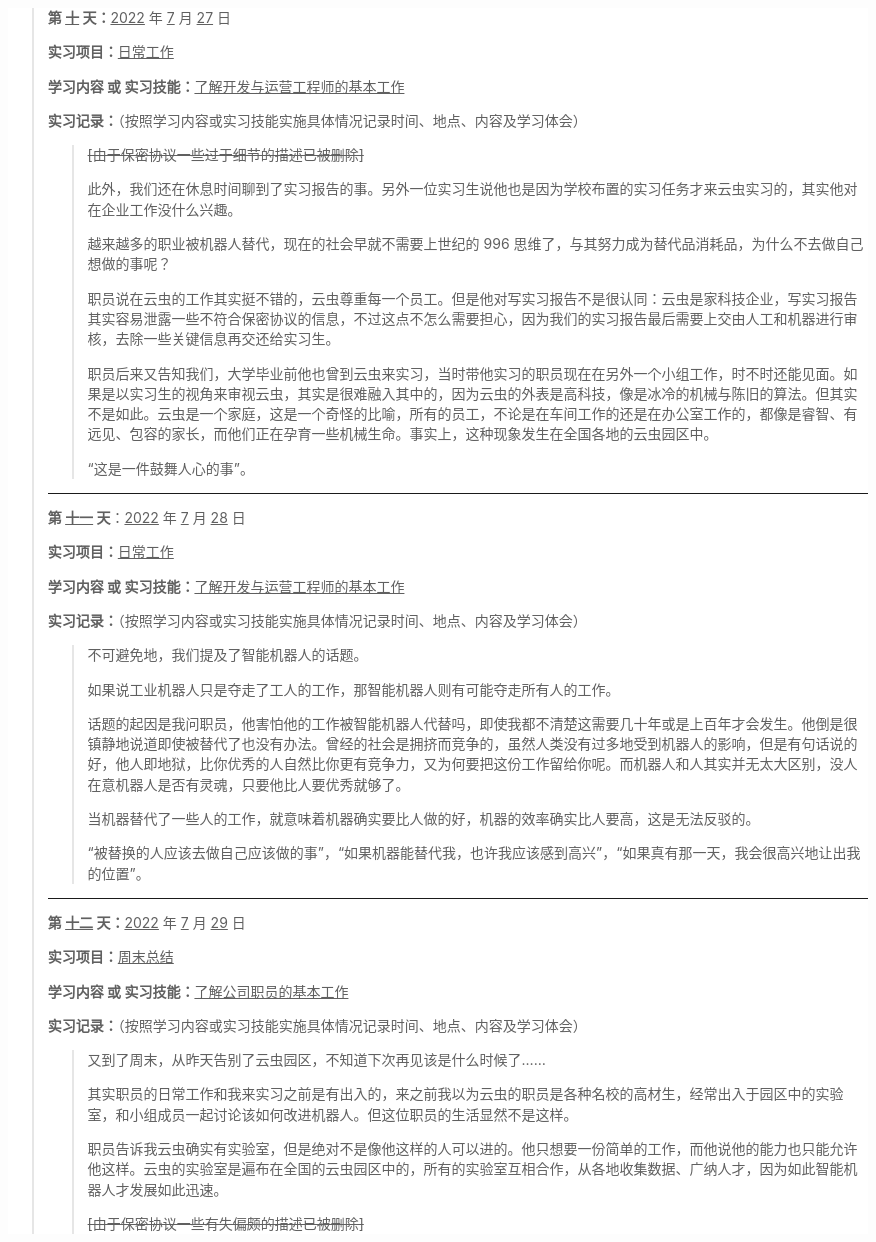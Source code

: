 >
> **第 <u>十</u> 天：**<u>2022</u> 年 <u>7</u> 月 <u>27</u> 日
>
> **实习项目：**<u>日常工作</u>
>
> **学习内容 或 实习技能：**<u>了解开发与运营工程师的基本工作</u>
>
> **实习记录：**（按照学习内容或实习技能实施具体情况记录时间、地点、内容及学习体会）
>
>> ~~[由于保密协议一些过于细节的描述已被删除]~~
>>
>> 此外，我们还在休息时间聊到了实习报告的事。另外一位实习生说他也是因为学校布置的实习任务才来云虫实习的，其实他对在企业工作没什么兴趣。
>>
>> 越来越多的职业被机器人替代，现在的社会早就不需要上世纪的 996 思维了，与其努力成为替代品消耗品，为什么不去做自己想做的事呢？
>>
>> 职员说在云虫的工作其实挺不错的，云虫尊重每一个员工。但是他对写实习报告不是很认同：云虫是家科技企业，写实习报告其实容易泄露一些不符合保密协议的信息，不过这点不怎么需要担心，因为我们的实习报告最后需要上交由人工和机器进行审核，去除一些关键信息再交还给实习生。
>>
>> 职员后来又告知我们，大学毕业前他也曾到云虫来实习，当时带他实习的职员现在在另外一个小组工作，时不时还能见面。如果是以实习生的视角来审视云虫，其实是很难融入其中的，因为云虫的外表是高科技，像是冰冷的机械与陈旧的算法。但其实不是如此。云虫是一个家庭，这是一个奇怪的比喻，所有的员工，不论是在车间工作的还是在办公室工作的，都像是睿智、有远见、包容的家长，而他们正在孕育一些机械生命。事实上，这种现象发生在全国各地的云虫园区中。
>>
>> “这是一件鼓舞人心的事”。
>
> ---
>
> **第 <u>十一</u> 天**：<u>2022</u> 年 <u>7</u> 月 <u>28</u> 日
>
> **实习项目：**<u>日常工作</u>
>
> **学习内容 或 实习技能：**<u>了解开发与运营工程师的基本工作</u>
>
> **实习记录：**（按照学习内容或实习技能实施具体情况记录时间、地点、内容及学习体会）
>
>> 不可避免地，我们提及了智能机器人的话题。
>>
>> 如果说工业机器人只是夺走了工人的工作，那智能机器人则有可能夺走所有人的工作。
>>
>> 话题的起因是我问职员，他害怕他的工作被智能机器人代替吗，即使我都不清楚这需要几十年或是上百年才会发生。他倒是很镇静地说道即使被替代了也没有办法。曾经的社会是拥挤而竞争的，虽然人类没有过多地受到机器人的影响，但是有句话说的好，他人即地狱，比你优秀的人自然比你更有竞争力，又为何要把这份工作留给你呢。而机器人和人其实并无太大区别，没人在意机器人是否有灵魂，只要他比人要优秀就够了。
>>
>> 当机器替代了一些人的工作，就意味着机器确实要比人做的好，机器的效率确实比人要高，这是无法反驳的。
>>
>> “被替换的人应该去做自己应该做的事”，“如果机器能替代我，也许我应该感到高兴”，“如果真有那一天，我会很高兴地让出我的位置”。
>
> ---
>
> **第 <u>十二</u> 天：**<u>2022</u> 年 <u>7</u> 月 <u>29</u> 日
>
> **实习项目：**<u>周末总结</u>
>
> **学习内容 或 实习技能：**<u>了解公司职员的基本工作</u>
>
> **实习记录：**（按照学习内容或实习技能实施具体情况记录时间、地点、内容及学习体会）
>
>> 又到了周末，从昨天告别了云虫园区，不知道下次再见该是什么时候了……
>>
>> 其实职员的日常工作和我来实习之前是有出入的，来之前我以为云虫的职员是各种名校的高材生，经常出入于园区中的实验室，和小组成员一起讨论该如何改进机器人。但这位职员的生活显然不是这样。
>>
>> 职员告诉我云虫确实有实验室，但是绝对不是像他这样的人可以进的。他只想要一份简单的工作，而他说他的能力也只能允许他这样。云虫的实验室是遍布在全国的云虫园区中的，所有的实验室互相合作，从各地收集数据、广纳人才，因为如此智能机器人才发展如此迅速。
>>
>> ~~[由于保密协议一些有失偏颇的描述已被删除]~~
>>